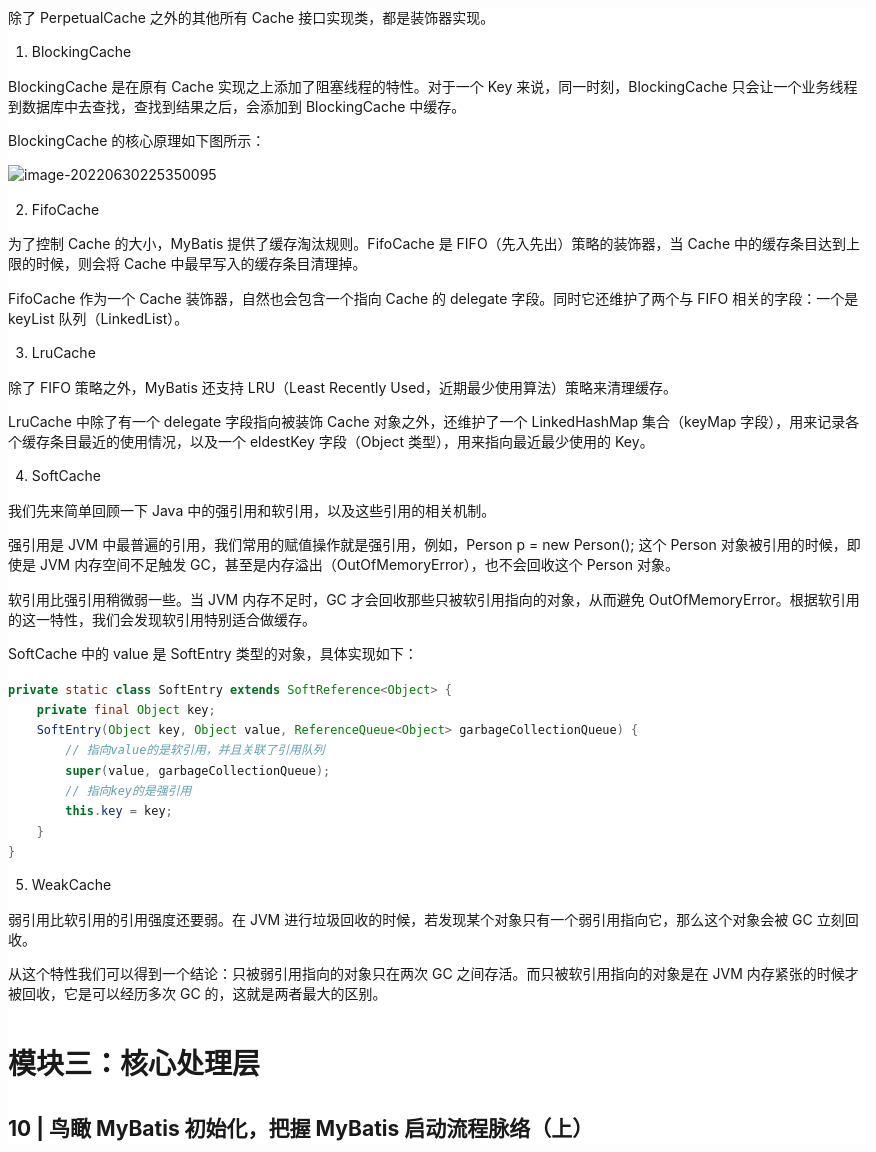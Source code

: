 除了 PerpetualCache 之外的其他所有 Cache 接口实现类，都是装饰器实现。

1. BlockingCache

BlockingCache 是在原有 Cache 实现之上添加了阻塞线程的特性。对于一个 Key 来说，同一时刻，BlockingCache 只会让一个业务线程到数据库中去查找，查找到结果之后，会添加到 BlockingCache 中缓存。

BlockingCache 的核心原理如下图所示：

![image-20220630225350095](https://technotes.oss-cn-shenzhen.aliyuncs.com/2022/202206302253339.png)

2. FifoCache

为了控制 Cache 的大小，MyBatis 提供了缓存淘汰规则。FifoCache 是 FIFO（先入先出）策略的装饰器，当 Cache 中的缓存条目达到上限的时候，则会将 Cache 中最早写入的缓存条目清理掉。

FifoCache 作为一个 Cache 装饰器，自然也会包含一个指向 Cache 的 delegate 字段。同时它还维护了两个与 FIFO 相关的字段：一个是 keyList 队列（LinkedList）。

3. LruCache

除了 FIFO 策略之外，MyBatis 还支持 LRU（Least Recently Used，近期最少使用算法）策略来清理缓存。

LruCache 中除了有一个 delegate 字段指向被装饰 Cache 对象之外，还维护了一个 LinkedHashMap 集合（keyMap 字段），用来记录各个缓存条目最近的使用情况，以及一个 eldestKey 字段（Object 类型），用来指向最近最少使用的 Key。

4. SoftCache

我们先来简单回顾一下 Java 中的强引用和软引用，以及这些引用的相关机制。

强引用是 JVM 中最普遍的引用，我们常用的赋值操作就是强引用，例如，Person p = new Person(); 这个 Person 对象被引用的时候，即使是 JVM 内存空间不足触发 GC，甚至是内存溢出（OutOfMemoryError），也不会回收这个 Person 对象。

软引用比强引用稍微弱一些。当 JVM 内存不足时，GC 才会回收那些只被软引用指向的对象，从而避免 OutOfMemoryError。根据软引用的这一特性，我们会发现软引用特别适合做缓存。

SoftCache 中的 value 是 SoftEntry 类型的对象，具体实现如下：

```java
private static class SoftEntry extends SoftReference<Object> {
    private final Object key;
    SoftEntry(Object key, Object value, ReferenceQueue<Object> garbageCollectionQueue) {
        // 指向value的是软引用，并且关联了引用队列
        super(value, garbageCollectionQueue);
        // 指向key的是强引用
        this.key = key;
    }
}
```

5. WeakCache

弱引用比软引用的引用强度还要弱。在 JVM 进行垃圾回收的时候，若发现某个对象只有一个弱引用指向它，那么这个对象会被 GC 立刻回收。

从这个特性我们可以得到一个结论：只被弱引用指向的对象只在两次 GC 之间存活。而只被软引用指向的对象是在 JVM 内存紧张的时候才被回收，它是可以经历多次 GC 的，这就是两者最大的区别。

# 模块三：核心处理层

## 10 | 鸟瞰 MyBatis 初始化，把握 MyBatis 启动流程脉络（上）
